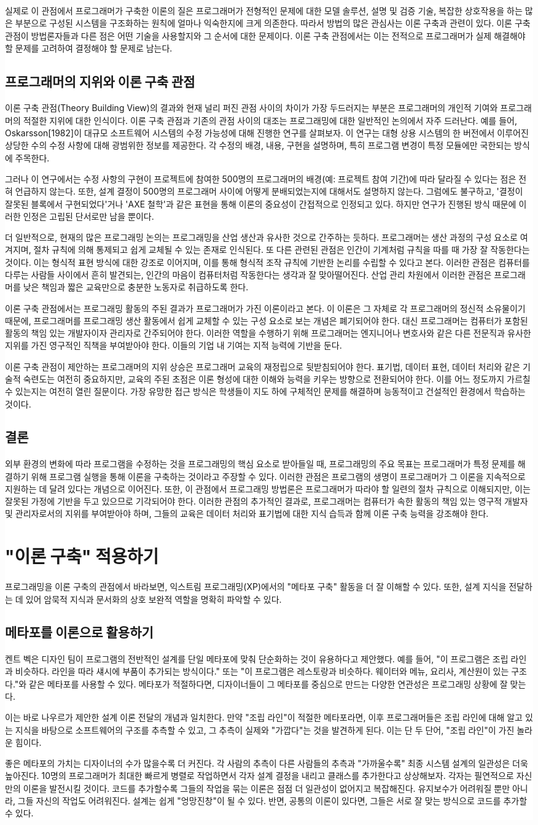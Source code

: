 실제로 이 관점에서 프로그래머가 구축한 이론의 질은 프로그래머가 전형적인 문제에 대한 모델 솔루션, 설명 및 검증 기술, 복잡한 상호작용을 하는 많은 부분으로 구성된 시스템을 구조화하는 원칙에 얼마나 익숙한지에 크게 의존한다. 따라서 방법의 많은 관심사는 이론 구축과 관련이 있다. 이론 구축 관점이 방법론자들과 다른 점은 어떤 기술을 사용할지와 그 순서에 대한 문제이다. 이론 구축 관점에서는 이는 전적으로 프로그래머가 실제 해결해야 할 문제를 고려하여 결정해야 할 문제로 남는다.


## 프로그래머의 지위와 이론 구축 관점

이론 구축 관점(Theory Building View)의 결과와 현재 널리 퍼진 관점 사이의 차이가 가장 두드러지는 부분은 프로그래머의 개인적 기여와 프로그래머의 적절한 지위에 대한 인식이다. 이론 구축 관점과 기존의 관점 사이의 대조는 프로그래밍에 대한 일반적인 논의에서 자주 드러난다. 예를 들어, Oskarsson[1982]이 대규모 소프트웨어 시스템의 수정 가능성에 대해 진행한 연구를 살펴보자. 이 연구는 대형 상용 시스템의 한 버전에서 이루어진 상당한 수의 수정 사항에 대해 광범위한 정보를 제공한다. 각 수정의 배경, 내용, 구현을 설명하며, 특히 프로그램 변경이 특정 모듈에만 국한되는 방식에 주목한다. 

그러나 이 연구에서는 수정 사항의 구현이 프로젝트에 참여한 500명의 프로그래머의 배경(예: 프로젝트 참여 기간)에 따라 달라질 수 있다는 점은 전혀 언급하지 않는다. 또한, 설계 결정이 500명의 프로그래머 사이에 어떻게 분배되었는지에 대해서도 설명하지 않는다. 그럼에도 불구하고, '결정이 잘못된 블록에서 구현되었다'거나 'AXE 철학'과 같은 표현을 통해 이론의 중요성이 간접적으로 인정되고 있다. 하지만 연구가 진행된 방식 때문에 이러한 인정은 고립된 단서로만 남을 뿐이다.

더 일반적으로, 현재의 많은 프로그래밍 논의는 프로그래밍을 산업 생산과 유사한 것으로 간주하는 듯하다. 프로그래머는 생산 과정의 구성 요소로 여겨지며, 절차 규칙에 의해 통제되고 쉽게 교체될 수 있는 존재로 인식된다. 또 다른 관련된 관점은 인간이 기계처럼 규칙을 따를 때 가장 잘 작동한다는 것이다. 이는 형식적 표현 방식에 대한 강조로 이어지며, 이를 통해 형식적 조작 규칙에 기반한 논리를 수립할 수 있다고 본다. 이러한 관점은 컴퓨터를 다루는 사람들 사이에서 흔히 발견되는, 인간의 마음이 컴퓨터처럼 작동한다는 생각과 잘 맞아떨어진다. 산업 관리 차원에서 이러한 관점은 프로그래머를 낮은 책임과 짧은 교육만으로 충분한 노동자로 취급하도록 한다.

이론 구축 관점에서는 프로그래밍 활동의 주된 결과가 프로그래머가 가진 이론이라고 본다. 이 이론은 그 자체로 각 프로그래머의 정신적 소유물이기 때문에, 프로그래머를 프로그래밍 생산 활동에서 쉽게 교체할 수 있는 구성 요소로 보는 개념은 폐기되어야 한다. 대신 프로그래머는 컴퓨터가 포함된 활동의 책임 있는 개발자이자 관리자로 간주되어야 한다. 이러한 역할을 수행하기 위해 프로그래머는 엔지니어나 변호사와 같은 다른 전문직과 유사한 지위를 가진 영구적인 직책을 부여받아야 한다. 이들의 기업 내 기여는 지적 능력에 기반을 둔다.

이론 구축 관점이 제안하는 프로그래머의 지위 상승은 프로그래머 교육의 재정립으로 뒷받침되어야 한다. 표기법, 데이터 표현, 데이터 처리와 같은 기술적 숙련도는 여전히 중요하지만, 교육의 주된 초점은 이론 형성에 대한 이해와 능력을 키우는 방향으로 전환되어야 한다. 이를 어느 정도까지 가르칠 수 있는지는 여전히 열린 질문이다. 가장 유망한 접근 방식은 학생들이 지도 하에 구체적인 문제를 해결하며 능동적이고 건설적인 환경에서 학습하는 것이다.


## 결론

외부 환경의 변화에 따라 프로그램을 수정하는 것을 프로그래밍의 핵심 요소로 받아들일 때, 프로그래밍의 주요 목표는 프로그래머가 특정 문제를 해결하기 위해 프로그램 실행을 통해 이론을 구축하는 것이라고 주장할 수 있다. 이러한 관점은 프로그램의 생명이 프로그래머가 그 이론을 지속적으로 지원하는 데 달려 있다는 개념으로 이어진다. 또한, 이 관점에서 프로그래밍 방법론은 프로그래머가 따라야 할 일련의 절차 규칙으로 이해되지만, 이는 잘못된 가정에 기반을 두고 있으므로 기각되어야 한다. 이러한 관점의 추가적인 결과로, 프로그래머는 컴퓨터가 속한 활동의 책임 있는 영구적 개발자 및 관리자로서의 지위를 부여받아야 하며, 그들의 교육은 데이터 처리와 표기법에 대한 지식 습득과 함께 이론 구축 능력을 강조해야 한다.


# "이론 구축" 적용하기

프로그래밍을 이론 구축의 관점에서 바라보면, 익스트림 프로그래밍(XP)에서의 "메타포 구축" 활동을 더 잘 이해할 수 있다. 또한, 설계 지식을 전달하는 데 있어 암묵적 지식과 문서화의 상호 보완적 역할을 명확히 파악할 수 있다.


## 메타포를 이론으로 활용하기

켄트 벡은 디자인 팀이 프로그램의 전반적인 설계를 단일 메타포에 맞춰 단순화하는 것이 유용하다고 제안했다. 예를 들어, "이 프로그램은 조립 라인과 비슷하다. 라인을 따라 섀시에 부품이 추가되는 방식이다." 또는 "이 프로그램은 레스토랑과 비슷하다. 웨이터와 메뉴, 요리사, 계산원이 있는 구조다."와 같은 메타포를 사용할 수 있다. 메타포가 적절하다면, 디자이너들이 그 메타포를 중심으로 만드는 다양한 연관성은 프로그래밍 상황에 잘 맞는다.

이는 바로 나우르가 제안한 설계 이론 전달의 개념과 일치한다. 만약 "조립 라인"이 적절한 메타포라면, 이후 프로그래머들은 조립 라인에 대해 알고 있는 지식을 바탕으로 소프트웨어의 구조를 추측할 수 있고, 그 추측이 실제와 "가깝다"는 것을 발견하게 된다. 이는 단 두 단어, "조립 라인"이 가진 놀라운 힘이다.

좋은 메타포의 가치는 디자이너의 수가 많을수록 더 커진다. 각 사람의 추측이 다른 사람들의 추측과 "가까울수록" 최종 시스템 설계의 일관성은 더욱 높아진다. 10명의 프로그래머가 최대한 빠르게 병렬로 작업하면서 각자 설계 결정을 내리고 클래스를 추가한다고 상상해보자. 각자는 필연적으로 자신만의 이론을 발전시킬 것이다. 코드를 추가할수록 그들의 작업을 묶는 이론은 점점 더 일관성이 없어지고 복잡해진다. 유지보수가 어려워질 뿐만 아니라, 그들 자신의 작업도 어려워진다. 설계는 쉽게 "엉망진창"이 될 수 있다. 반면, 공통의 이론이 있다면, 그들은 서로 잘 맞는 방식으로 코드를 추가할 수 있다.
